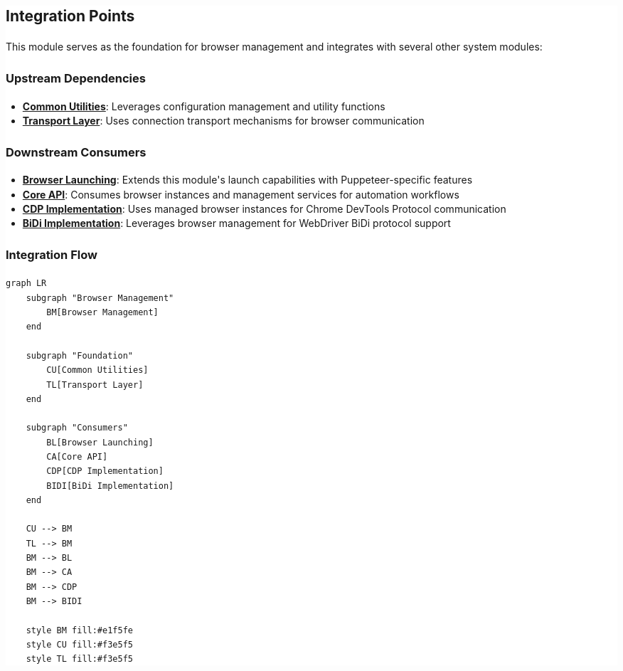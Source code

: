 ## Integration Points

This module serves as the foundation for browser management and integrates with several other system modules:

### Upstream Dependencies
- **[Common Utilities](common_utilities.md)**: Leverages configuration management and utility functions
- **[Transport Layer](transport_layer.md)**: Uses connection transport mechanisms for browser communication

### Downstream Consumers  
- **[Browser Launching](browser_launching.md)**: Extends this module's launch capabilities with Puppeteer-specific features
- **[Core API](core_api.md)**: Consumes browser instances and management services for automation workflows
- **[CDP Implementation](cdp_implementation.md)**: Uses managed browser instances for Chrome DevTools Protocol communication
- **[BiDi Implementation](bidi_implementation.md)**: Leverages browser management for WebDriver BiDi protocol support

### Integration Flow
```mermaid
graph LR
    subgraph "Browser Management"
        BM[Browser Management]
    end
    
    subgraph "Foundation"
        CU[Common Utilities]
        TL[Transport Layer]
    end
    
    subgraph "Consumers"
        BL[Browser Launching]
        CA[Core API]
        CDP[CDP Implementation]
        BIDI[BiDi Implementation]
    end
    
    CU --> BM
    TL --> BM
    BM --> BL
    BM --> CA
    BM --> CDP
    BM --> BIDI
    
    style BM fill:#e1f5fe
    style CU fill:#f3e5f5
    style TL fill:#f3e5f5
```
